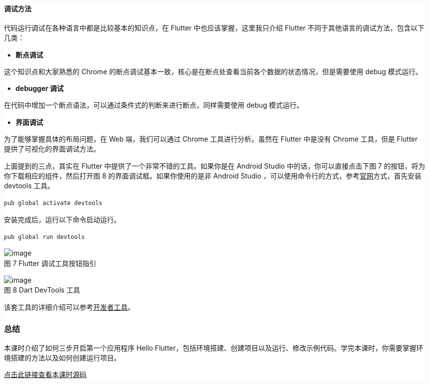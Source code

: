 
#### 调试方法

代码运行调试在各种语言中都是比较基本的知识点，在 Flutter 中也应该掌握，这里我只介绍 Flutter 不同于其他语言的调试方法，包含以下几类：

*   **断点调试**
    

这个知识点和大家熟悉的 Chrome 的断点调试基本一致，核心是在断点处查看当前各个数据的状态情况，但是需要使用 debug 模式运行。

*   **debugger 调试**
    

在代码中增加一个断点语法，可以通过条件式的判断来进行断点，同样需要使用 debug 模式运行。

*   **界面调试**
    

为了能够掌握具体的布局问题，在 Web 端，我们可以通过 Chrome 工具进行分析。虽然在 Flutter 中是没有 Chrome 工具，但是 Flutter 提供了可视化的界面调试方法。

上面提到的三点，其实在 Flutter 中提供了一个非常不错的工具。如果你是在 Android Studio 中的话，你可以直接点击下图 7 的按钮，将为你下载相应的组件，然后打开图 8 的界面调试框。如果你使用的是非 Android Studio ，可以使用命令行的方式，参考[官网](https://flutter.cn/docs/development/tools/devtools/cli)方式，首先安装 devtools 工具。

    pub global activate devtools
    

安装完成后，运行以下命令启动运行。

    pub global run devtools
    

![image](https://s0.lgstatic.com/i/image/M00/21/12/Ciqc1F7pv1iADPaQAABwzl3Sgow148.png)  
图 7 Flutter 调试工具按钮指引

![image](https://s0.lgstatic.com/i/image/M00/21/12/Ciqc1F7pv2CAVgmvAAMQ0qCy2Nw964.png)  
图 8 Dart DevTools 工具

该套工具的详细介绍可以参考[开发者工具](https://flutter.cn/docs/development/tools/devtools)。

### 总结

本课时介绍了如何三步开启第一个应用程序 Hello Flutter，包括环境搭建、创建项目以及运行、修改示例代码。学完本课时，你需要掌握环境搭建的方法以及如何创建运行项目。

[点击此链接查看本课时源码](https://github.com/love-flutter/flutter-column)